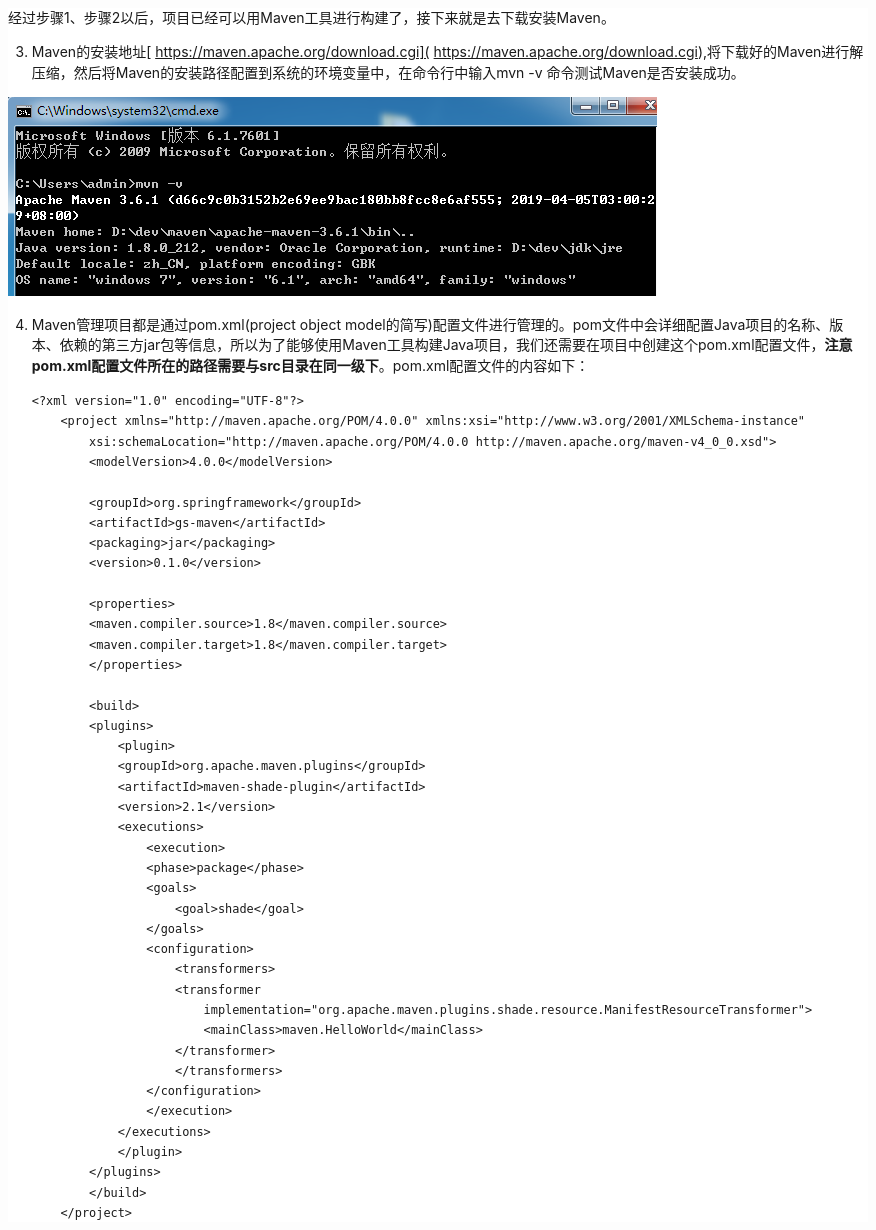   经过步骤1、步骤2以后，项目已经可以用Maven工具进行构建了，接下来就是去下载安装Maven。
  
3. Maven的安装地址[ https://maven.apache.org/download.cgi]( https://maven.apache.org/download.cgi),将下载好的Maven进行解压缩，然后将Maven的安装路径配置到系统的环境变量中，在命令行中输入mvn -v 命令测试Maven是否安装成功。
  
  ![Maven安装成功效果图](https://github.com/simplewz/springboot/blob/master/images/Maven安装成功效果图.jpg)
  
4. Maven管理项目都是通过pom.xml(project object model的简写)配置文件进行管理的。pom文件中会详细配置Java项目的名称、版本、依赖的第三方jar包等信息，所以为了能够使用Maven工具构建Java项目，我们还需要在项目中创建这个pom.xml配置文件，**注意pom.xml配置文件所在的路径需要与src目录在同一级下**。pom.xml配置文件的内容如下：

	```
	<?xml version="1.0" encoding="UTF-8"?>
		<project xmlns="http://maven.apache.org/POM/4.0.0" xmlns:xsi="http://www.w3.org/2001/XMLSchema-instance"
		    xsi:schemaLocation="http://maven.apache.org/POM/4.0.0 http://maven.apache.org/maven-v4_0_0.xsd">
		    <modelVersion>4.0.0</modelVersion>

		    <groupId>org.springframework</groupId>
		    <artifactId>gs-maven</artifactId>
		    <packaging>jar</packaging>
		    <version>0.1.0</version>

		    <properties>
			<maven.compiler.source>1.8</maven.compiler.source>
			<maven.compiler.target>1.8</maven.compiler.target>
		    </properties>

		    <build>
			<plugins>
			    <plugin>
				<groupId>org.apache.maven.plugins</groupId>
				<artifactId>maven-shade-plugin</artifactId>
				<version>2.1</version>
				<executions>
				    <execution>
					<phase>package</phase>
					<goals>
					    <goal>shade</goal>
					</goals>
					<configuration>
					    <transformers>
						<transformer
						    implementation="org.apache.maven.plugins.shade.resource.ManifestResourceTransformer">
						    <mainClass>maven.HelloWorld</mainClass>
						</transformer>
					    </transformers>
					</configuration>
				    </execution>
				</executions>
			    </plugin>
			</plugins>
		    </build>
		</project>	
	```
	